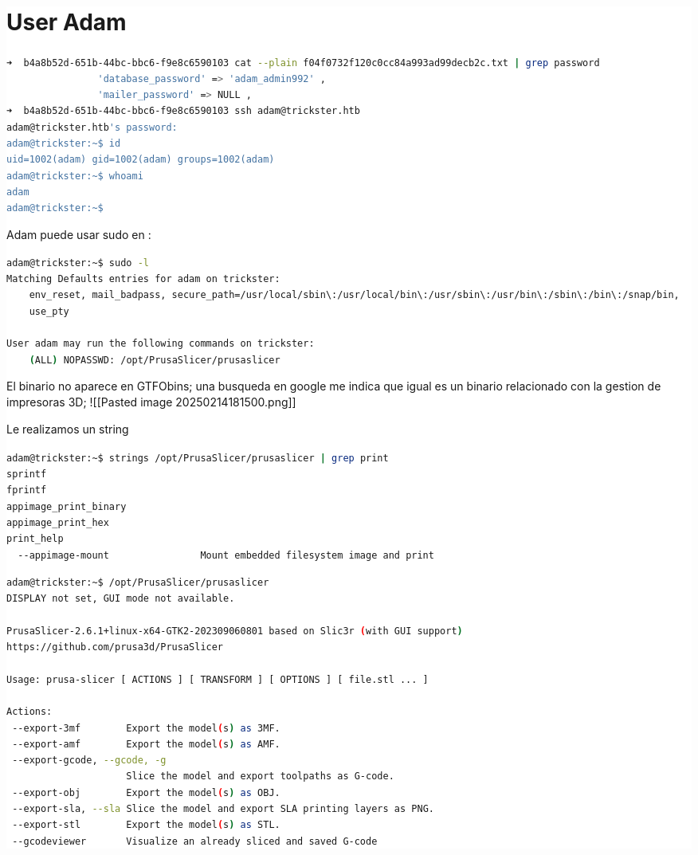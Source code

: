 # User Adam

```bash
➜  b4a8b52d-651b-44bc-bbc6-f9e8c6590103 cat --plain f04f0732f120c0cc84a993ad99decb2c.txt | grep password
                'database_password' => 'adam_admin992' ,                                                                                                               
                'mailer_password' => NULL ,                                                                                                                            
➜  b4a8b52d-651b-44bc-bbc6-f9e8c6590103 ssh adam@trickster.htb
adam@trickster.htb's password: 
adam@trickster:~$ id
uid=1002(adam) gid=1002(adam) groups=1002(adam)
adam@trickster:~$ whoami
adam
adam@trickster:~$ 
```

Adam puede usar sudo en :
```bash
adam@trickster:~$ sudo -l
Matching Defaults entries for adam on trickster:
    env_reset, mail_badpass, secure_path=/usr/local/sbin\:/usr/local/bin\:/usr/sbin\:/usr/bin\:/sbin\:/bin\:/snap/bin,
    use_pty

User adam may run the following commands on trickster:
    (ALL) NOPASSWD: /opt/PrusaSlicer/prusaslicer
```

El binario no aparece en GTFObins; una busqueda en google me indica que igual es un binario relacionado con la gestion de impresoras 3D;
![[Pasted image 20250214181500.png]]

Le realizamos un string 
```bash
adam@trickster:~$ strings /opt/PrusaSlicer/prusaslicer | grep print
sprintf
fprintf
appimage_print_binary
appimage_print_hex
print_help
  --appimage-mount                Mount embedded filesystem image and print

```


```bash
adam@trickster:~$ /opt/PrusaSlicer/prusaslicer
DISPLAY not set, GUI mode not available.

PrusaSlicer-2.6.1+linux-x64-GTK2-202309060801 based on Slic3r (with GUI support)
https://github.com/prusa3d/PrusaSlicer

Usage: prusa-slicer [ ACTIONS ] [ TRANSFORM ] [ OPTIONS ] [ file.stl ... ]

Actions:
 --export-3mf        Export the model(s) as 3MF.
 --export-amf        Export the model(s) as AMF.
 --export-gcode, --gcode, -g
                     Slice the model and export toolpaths as G-code.
 --export-obj        Export the model(s) as OBJ.
 --export-sla, --sla Slice the model and export SLA printing layers as PNG.
 --export-stl        Export the model(s) as STL.
 --gcodeviewer       Visualize an already sliced and saved G-code
```